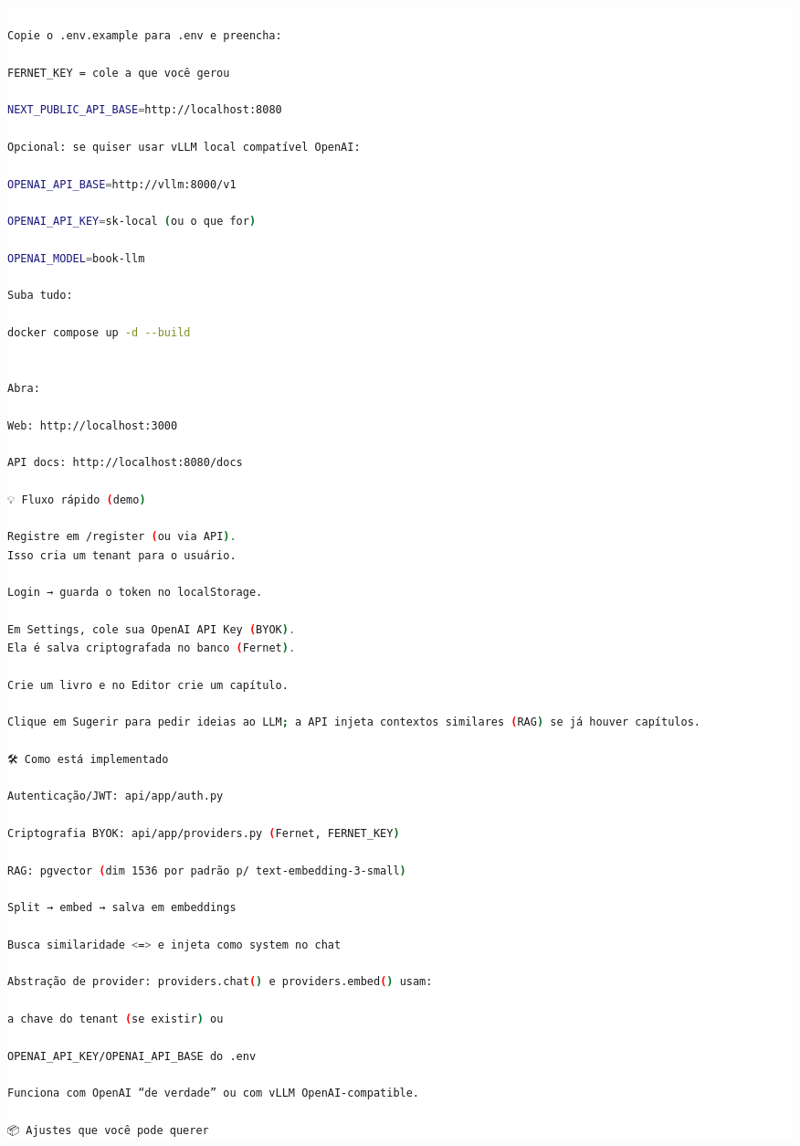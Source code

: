 ```bash

Copie o .env.example para .env e preencha:

FERNET_KEY = cole a que você gerou

NEXT_PUBLIC_API_BASE=http://localhost:8080

Opcional: se quiser usar vLLM local compatível OpenAI:

OPENAI_API_BASE=http://vllm:8000/v1

OPENAI_API_KEY=sk-local (ou o que for)

OPENAI_MODEL=book-llm

Suba tudo:

docker compose up -d --build


Abra:

Web: http://localhost:3000

API docs: http://localhost:8080/docs

💡 Fluxo rápido (demo)

Registre em /register (ou via API).
Isso cria um tenant para o usuário.

Login → guarda o token no localStorage.

Em Settings, cole sua OpenAI API Key (BYOK).
Ela é salva criptografada no banco (Fernet).

Crie um livro e no Editor crie um capítulo.

Clique em Sugerir para pedir ideias ao LLM; a API injeta contextos similares (RAG) se já houver capítulos.

🛠️ Como está implementado

Autenticação/JWT: api/app/auth.py

Criptografia BYOK: api/app/providers.py (Fernet, FERNET_KEY)

RAG: pgvector (dim 1536 por padrão p/ text-embedding-3-small)

Split → embed → salva em embeddings

Busca similaridade <=> e injeta como system no chat

Abstração de provider: providers.chat() e providers.embed() usam:

a chave do tenant (se existir) ou

OPENAI_API_KEY/OPENAI_API_BASE do .env

Funciona com OpenAI “de verdade” ou com vLLM OpenAI-compatible.

📦 Ajustes que você pode querer

```